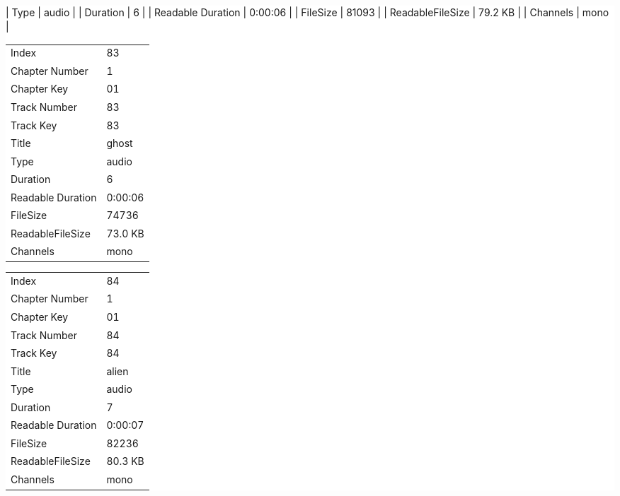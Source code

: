 | Type | audio |
| Duration | 6 |
| Readable Duration | 0:00:06 |
| FileSize | 81093 |
| ReadableFileSize | 79.2 KB |
| Channels | mono |

|  |  |
| - | - |
| Index | 83 |
| Chapter Number | 1 |
| Chapter Key | 01 |
| Track Number | 83 |
| Track Key | 83 |
| Title | ghost |
| Type | audio |
| Duration | 6 |
| Readable Duration | 0:00:06 |
| FileSize | 74736 |
| ReadableFileSize | 73.0 KB |
| Channels | mono |

|  |  |
| - | - |
| Index | 84 |
| Chapter Number | 1 |
| Chapter Key | 01 |
| Track Number | 84 |
| Track Key | 84 |
| Title | alien |
| Type | audio |
| Duration | 7 |
| Readable Duration | 0:00:07 |
| FileSize | 82236 |
| ReadableFileSize | 80.3 KB |
| Channels | mono |
